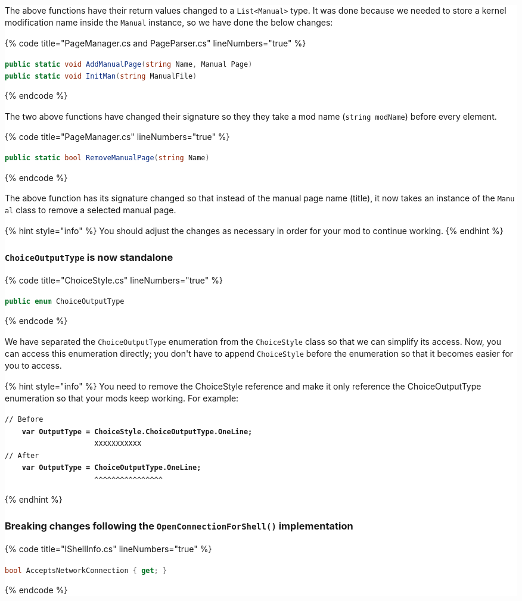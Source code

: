 The above functions have their return values changed to a `List<Manual>` type. It was done because we needed to store a kernel modification name inside the `Manual` instance, so we have done the below changes:

{% code title="PageManager.cs and PageParser.cs" lineNumbers="true" %}
```csharp
public static void AddManualPage(string Name, Manual Page)
public static void InitMan(string ManualFile)
```
{% endcode %}

The two above functions have changed their signature so they they take a mod name (`string modName`) before every element.

{% code title="PageManager.cs" lineNumbers="true" %}
```csharp
public static bool RemoveManualPage(string Name)
```
{% endcode %}

The above function has its signature changed so that instead of the manual page name (title), it now takes an instance of the `Manual` class to remove a selected manual page.

{% hint style="info" %}
You should adjust the changes as necessary in order for your mod to continue working.
{% endhint %}

### `ChoiceOutputType` is now standalone

{% code title="ChoiceStyle.cs" lineNumbers="true" %}
```csharp
public enum ChoiceOutputType
```
{% endcode %}

We have separated the `ChoiceOutputType` enumeration from the `ChoiceStyle` class so that we can simplify its access. Now, you can access this enumeration directly; you don't have to append `ChoiceStyle` before the enumeration so that it becomes easier for you to access.

{% hint style="info" %}
You need to remove the ChoiceStyle reference and make it only reference the ChoiceOutputType enumeration so that your mods keep working. For example:

<pre class="language-csharp" data-line-numbers><code class="lang-csharp">// Before
<strong>    var OutputType = ChoiceStyle.ChoiceOutputType.OneLine;
</strong>                     XXXXXXXXXXX
// After
<strong>    var OutputType = ChoiceOutputType.OneLine;
</strong>                     ^^^^^^^^^^^^^^^^
</code></pre>
{% endhint %}

### Breaking changes following the `OpenConnectionForShell()` implementation

{% code title="IShellInfo.cs" lineNumbers="true" %}
```csharp
bool AcceptsNetworkConnection { get; }
```
{% endcode %}
